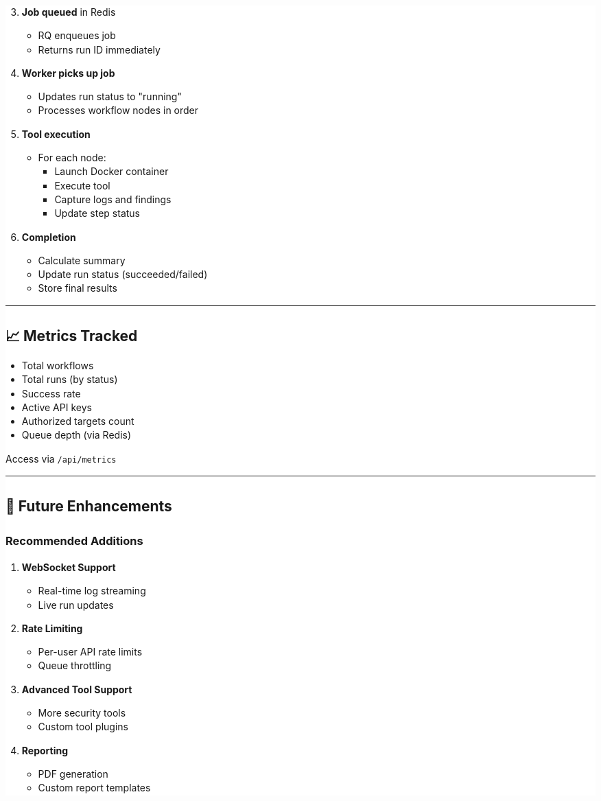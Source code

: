 3. **Job queued** in Redis
   - RQ enqueues job
   - Returns run ID immediately

4. **Worker picks up job**
   - Updates run status to "running"
   - Processes workflow nodes in order

5. **Tool execution**
   - For each node:
     - Launch Docker container
     - Execute tool
     - Capture logs and findings
     - Update step status

6. **Completion**
   - Calculate summary
   - Update run status (succeeded/failed)
   - Store final results

---

## 📈 Metrics Tracked

- Total workflows
- Total runs (by status)
- Success rate
- Active API keys
- Authorized targets count
- Queue depth (via Redis)

Access via `/api/metrics`

---

## 🔮 Future Enhancements

### Recommended Additions

1. **WebSocket Support**
   - Real-time log streaming
   - Live run updates

2. **Rate Limiting**
   - Per-user API rate limits
   - Queue throttling

3. **Advanced Tool Support**
   - More security tools
   - Custom tool plugins

4. **Reporting**
   - PDF generation
   - Custom report templates
